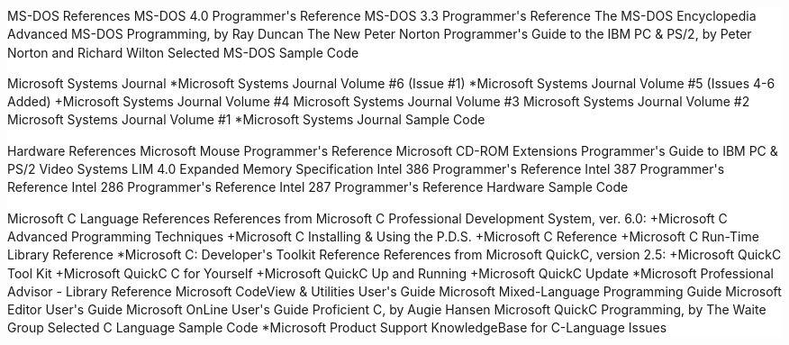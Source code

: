 
MS-DOS References
    MS-DOS 4.0 Programmer's Reference
    MS-DOS 3.3 Programmer's Reference
    The MS-DOS Encyclopedia
    Advanced MS-DOS Programming, by Ray Duncan
    The New Peter Norton Programmer's Guide to the IBM PC & PS/2,
       by Peter Norton and Richard Wilton
    Selected MS-DOS Sample Code


Microsoft Systems Journal
    *Microsoft Systems Journal Volume #6 (Issue #1)
    *Microsoft Systems Journal Volume #5 (Issues 4-6 Added)
    +Microsoft Systems Journal Volume #4
     Microsoft Systems Journal Volume #3
     Microsoft Systems Journal Volume #2
     Microsoft Systems Journal Volume #1
    *Microsoft Systems Journal Sample Code


Hardware References
    Microsoft Mouse Programmer's Reference
    Microsoft CD-ROM Extensions
    Programmer's Guide to IBM PC & PS/2 Video Systems
    LIM 4.0 Expanded Memory Specification
    Intel 386 Programmer's Reference
    Intel 387 Programmer's Reference
    Intel 286 Programmer's Reference
    Intel 287 Programmer's Reference
    Hardware Sample Code


Microsoft C Language References
    References from Microsoft C Professional Development System, ver. 6.0:
       +Microsoft C  Advanced Programming Techniques
       +Microsoft C  Installing & Using the P.D.S.
       +Microsoft C  Reference
       +Microsoft C  Run-Time Library Reference
       *Microsoft C: Developer's Toolkit Reference
    References from Microsoft QuickC, version 2.5:
       +Microsoft QuickC  Tool Kit
       +Microsoft QuickC  C for Yourself
       +Microsoft QuickC  Up and Running
       +Microsoft QuickC  Update
   *Microsoft Professional Advisor - Library Reference
    Microsoft CodeView & Utilities User's Guide
    Microsoft Mixed-Language Programming Guide
    Microsoft Editor User's Guide
    Microsoft OnLine User's Guide
    Proficient C, by Augie Hansen
    Microsoft QuickC Programming, by The Waite Group
    Selected C Language Sample Code
    *Microsoft Product Support KnowledgeBase for C-Language Issues
